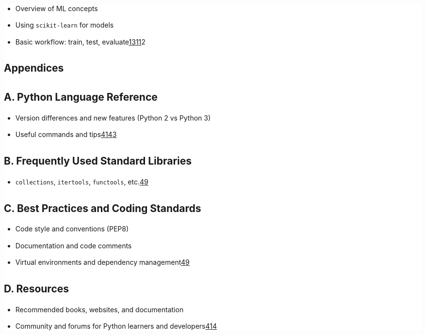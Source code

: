 - Overview of ML concepts
    
- Using `scikit-learn` for models
    
- Basic workflow: train, test, evaluate[13](https://arxiv.org/abs/2410.19849)[11](https://codebasics.io/courses/python-beginner-to-advanced)2
    

## Appendices

## A. Python Language Reference

- Version differences and new features (Python 2 vs Python 3)
    
- Useful commands and tips[4](https://www.geeksforgeeks.org/python/lmns-python-programming/)[14](https://www.w3schools.com/python/python_syllabus.asp)[3](https://collegedunia.com/courses/python/syllabus)
    

## B. Frequently Used Standard Libraries

- `collections`, `itertools`, `functools`, etc.[4](https://www.geeksforgeeks.org/python/lmns-python-programming/)[9](https://www.geeksforgeeks.org/python/python-syllabus/)
    

## C. Best Practices and Coding Standards

- Code style and conventions (PEP8)
    
- Documentation and code comments
    
- Virtual environments and dependency management[4](https://www.geeksforgeeks.org/python/lmns-python-programming/)[9](https://www.geeksforgeeks.org/python/python-syllabus/)
    

## D. Resources

- Recommended books, websites, and documentation
    
- Community and forums for Python learners and developers[4](https://www.geeksforgeeks.org/python/lmns-python-programming/)[14](https://www.w3schools.com/python/python_syllabus.asp)
    